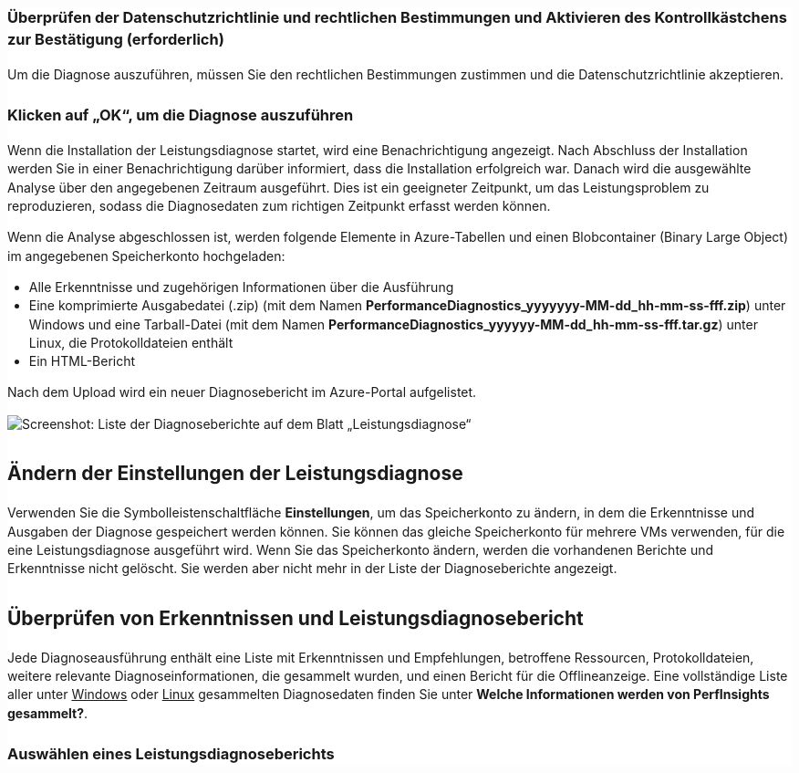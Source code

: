 ### <a name="review-the-privacy-policy-and-legal-terms-and-select-the-check-box-to-acknowledge-required"></a>Überprüfen der Datenschutzrichtlinie und rechtlichen Bestimmungen und Aktivieren des Kontrollkästchens zur Bestätigung (erforderlich)

Um die Diagnose auszuführen, müssen Sie den rechtlichen Bestimmungen zustimmen und die Datenschutzrichtlinie akzeptieren.

### <a name="select-ok-to-run-the-diagnostics"></a>Klicken auf „OK“, um die Diagnose auszuführen

Wenn die Installation der Leistungsdiagnose startet, wird eine Benachrichtigung angezeigt. Nach Abschluss der Installation werden Sie in einer Benachrichtigung darüber informiert, dass die Installation erfolgreich war. Danach wird die ausgewählte Analyse über den angegebenen Zeitraum ausgeführt. Dies ist ein geeigneter Zeitpunkt, um das Leistungsproblem zu reproduzieren, sodass die Diagnosedaten zum richtigen Zeitpunkt erfasst werden können.

Wenn die Analyse abgeschlossen ist, werden folgende Elemente in Azure-Tabellen und einen Blobcontainer (Binary Large Object) im angegebenen Speicherkonto hochgeladen:

* Alle Erkenntnisse und zugehörigen Informationen über die Ausführung
* Eine komprimierte Ausgabedatei (.zip) (mit dem Namen **PerformanceDiagnostics_yyyyyyy-MM-dd_hh-mm-ss-fff.zip**) unter Windows und eine Tarball-Datei (mit dem Namen **PerformanceDiagnostics_yyyyyy-MM-dd_hh-mm-ss-fff.tar.gz**) unter Linux, die Protokolldateien enthält
* Ein HTML-Bericht

Nach dem Upload wird ein neuer Diagnosebericht im Azure-Portal aufgelistet.

![Screenshot: Liste der Diagnoseberichte auf dem Blatt „Leistungsdiagnose“](media/performance-diagnostics/diagnostics-report-list.png)

## <a name="how-to-change-performance-diagnostics-settings"></a>Ändern der Einstellungen der Leistungsdiagnose

Verwenden Sie die Symbolleistenschaltfläche **Einstellungen**, um das Speicherkonto zu ändern, in dem die Erkenntnisse und Ausgaben der Diagnose gespeichert werden können. Sie können das gleiche Speicherkonto für mehrere VMs verwenden, für die eine Leistungsdiagnose ausgeführt wird. Wenn Sie das Speicherkonto ändern, werden die vorhandenen Berichte und Erkenntnisse nicht gelöscht. Sie werden aber nicht mehr in der Liste der Diagnoseberichte angezeigt.

## <a name="review-insights-and-performance-diagnostics-report"></a>Überprüfen von Erkenntnissen und Leistungsdiagnosebericht

Jede Diagnoseausführung enthält eine Liste mit Erkenntnissen und Empfehlungen, betroffene Ressourcen, Protokolldateien, weitere relevante Diagnoseinformationen, die gesammelt wurden, und einen Bericht für die Offlineanzeige. Eine vollständige Liste aller unter [Windows](how-to-use-perfinsights.md#what-kind-of-information-is-collected-by-perfinsights) oder [Linux](how-to-use-perfinsights-linux.md#what-kind-of-information-is-collected-by-perfinsights) gesammelten Diagnosedaten finden Sie unter **Welche Informationen werden von PerfInsights gesammelt?**.

### <a name="select-a-performance-diagnostics-report"></a>Auswählen eines Leistungsdiagnoseberichts
